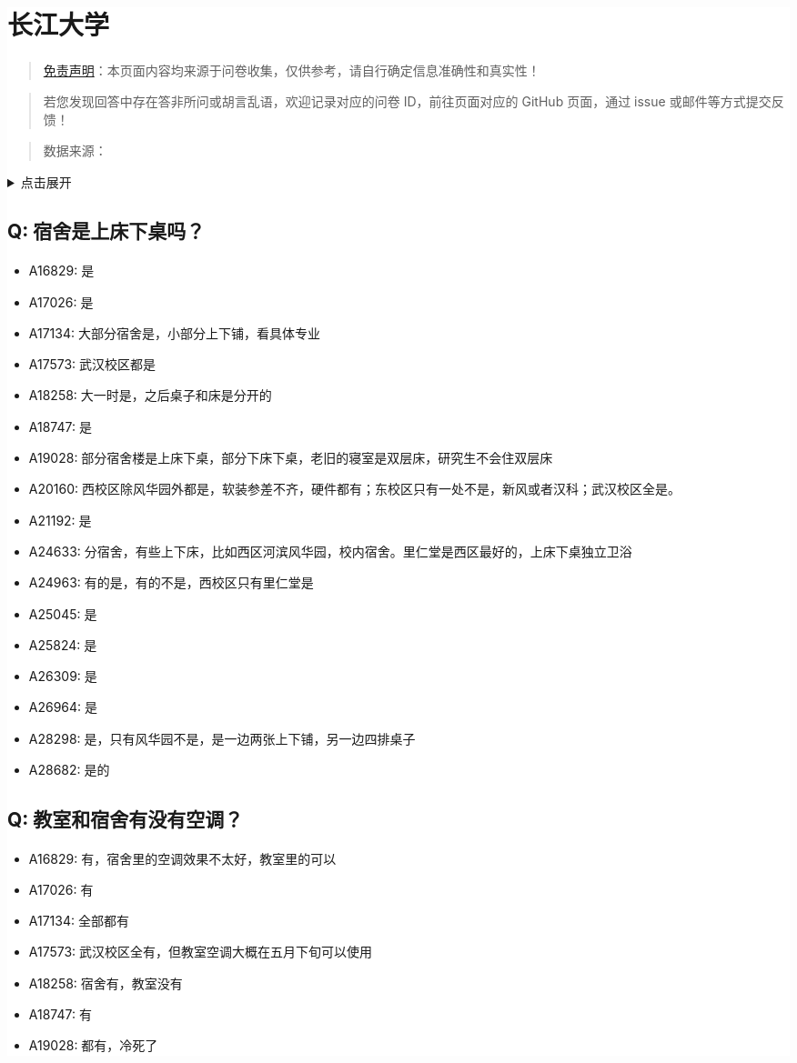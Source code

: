 # 长江大学

> [免责声明](https://colleges.chat/#_3)：本页面内容均来源于问卷收集，仅供参考，请自行确定信息准确性和真实性！

> 若您发现回答中存在答非所问或胡言乱语，欢迎记录对应的问卷 ID，前往页面对应的 GitHub 页面，通过 issue 或邮件等方式提交反馈！

> 数据来源：

<details><summary>点击展开</summary></details>

## Q: 宿舍是上床下桌吗？

- A16829: 是

- A17026: 是

- A17134: 大部分宿舍是，小部分上下铺，看具体专业

- A17573: 武汉校区都是

- A18258: 大一时是，之后桌子和床是分开的

- A18747: 是

- A19028: 部分宿舍楼是上床下桌，部分下床下桌，老旧的寝室是双层床，研究生不会住双层床

- A20160: 西校区除风华园外都是，软装参差不齐，硬件都有；东校区只有一处不是，新风或者汉科；武汉校区全是。

- A21192: 是

- A24633: 分宿舍，有些上下床，比如西区河滨风华园，校内宿舍。里仁堂是西区最好的，上床下桌独立卫浴

- A24963: 有的是，有的不是，西校区只有里仁堂是

- A25045: 是

- A25824: 是

- A26309: 是

- A26964: 是

- A28298: 是，只有风华园不是，是一边两张上下铺，另一边四排桌子

- A28682: 是的

## Q: 教室和宿舍有没有空调？

- A16829: 有，宿舍里的空调效果不太好，教室里的可以

- A17026: 有

- A17134: 全部都有

- A17573: 武汉校区全有，但教室空调大概在五月下旬可以使用

- A18258: 宿舍有，教室没有

- A18747: 有

- A19028: 都有，冷死了
